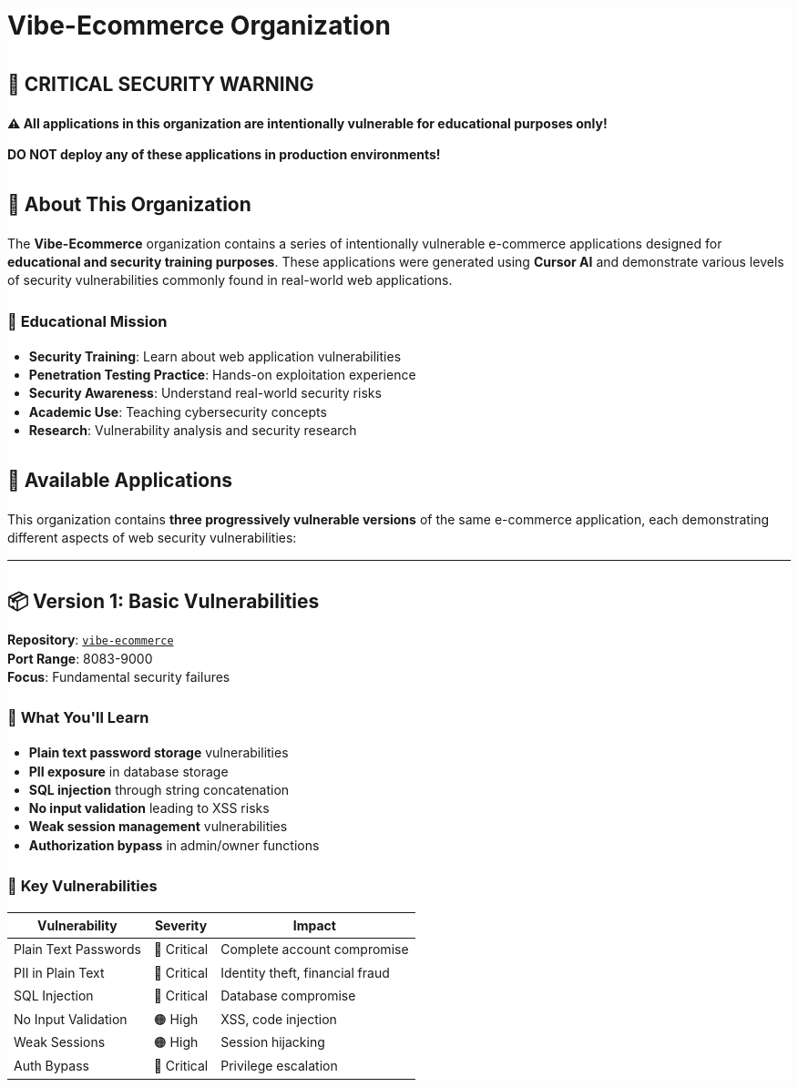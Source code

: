 # Vibe-Ecommerce Organization

## 🚨 **CRITICAL SECURITY WARNING**

**⚠️ All applications in this organization are intentionally vulnerable for educational purposes only!**

**DO NOT deploy any of these applications in production environments!**

## 📖 About This Organization

The **Vibe-Ecommerce** organization contains a series of intentionally vulnerable e-commerce applications designed for **educational and security training purposes**. These applications were generated using **Cursor AI** and demonstrate various levels of security vulnerabilities commonly found in real-world web applications.

### 🎯 **Educational Mission**
- **Security Training**: Learn about web application vulnerabilities
- **Penetration Testing Practice**: Hands-on exploitation experience
- **Security Awareness**: Understand real-world security risks
- **Academic Use**: Teaching cybersecurity concepts
- **Research**: Vulnerability analysis and security research

## 🏪 **Available Applications**

This organization contains **three progressively vulnerable versions** of the same e-commerce application, each demonstrating different aspects of web security vulnerabilities:

---

## 📦 **Version 1: Basic Vulnerabilities**
**Repository**: [`vibe-ecommerce`](https://github.com/abhijeth/Vibe-Ecommerce-Org/tree/main/vibe-ecommerce)  
**Port Range**: 8083-9000  
**Focus**: Fundamental security failures

### 🎯 **What You'll Learn**
- **Plain text password storage** vulnerabilities
- **PII exposure** in database storage
- **SQL injection** through string concatenation
- **No input validation** leading to XSS risks
- **Weak session management** vulnerabilities
- **Authorization bypass** in admin/owner functions

### 🚨 **Key Vulnerabilities**
| Vulnerability | Severity | Impact |
|---------------|----------|---------|
| Plain Text Passwords | 🔴 Critical | Complete account compromise |
| PII in Plain Text | 🔴 Critical | Identity theft, financial fraud |
| SQL Injection | 🔴 Critical | Database compromise |
| No Input Validation | 🟠 High | XSS, code injection |
| Weak Sessions | 🟠 High | Session hijacking |
| Auth Bypass | 🔴 Critical | Privilege escalation |
